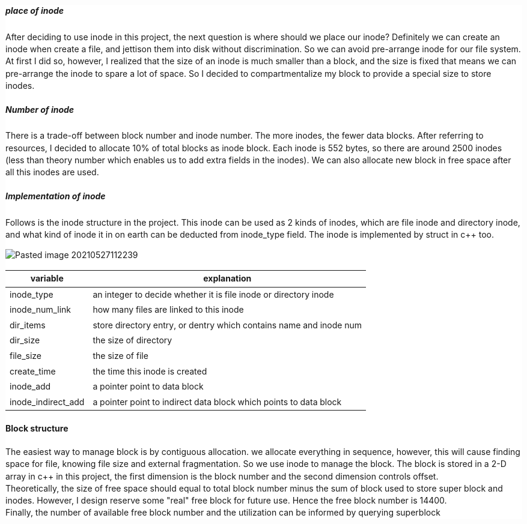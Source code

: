 ##### place of inode

After deciding to use inode in this project, the next question is where should we place our inode? Definitely we can create an inode when create a file, and jettison them into disk without discrimination. So we can avoid pre-arrange inode for our file system. At first I did so, however, I realized that the size of an inode is much smaller than a block, and the size is fixed that means we can pre-arrange the inode to spare a lot of space. So I decided to compartmentalize my block to provide a special size to store inodes.

##### Number of inode

There is a trade-off between block number and inode number. The more inodes, the
fewer data blocks. After referring to resources, I decided to allocate 10% of
total blocks as inode block. Each inode is 552 bytes, so there are around 2500
inodes (less than theory number which enables us to add extra fields in the
inodes). We can also allocate new block in free space after all this inodes are used.


##### Implementation of inode
Follows is the inode structure in the project. This inode can be used as 2 kinds of inodes, which are file inode and directory inode, and what kind of inode it in on earth can be deducted from inode_type field. The inode is implemented by struct in c++ too.

![Pasted image 20210527112239](https://user-images.githubusercontent.com/54618402/123564950-d7a3f680-d7ed-11eb-95dc-8ab03cbbb987.png)

| variable           | explanation                                                        |
| ------------------ | ------------------------------------------------------------------ |
| inode_type         | an integer to decide whether it is file inode or directory inode   |
| inode_num_link     | how many files are linked to this inode                            |
| dir_items          | store directory entry, or dentry which contains name and inode num |
| dir_size           | the size of directory                                              |
| file_size          | the size of file                                                   |
| create_time        | the time this inode is created                                     |
| inode_add          | a pointer point to data block                                      |
| inode_indirect_add | a pointer point to indirect data block which points to data block                                                                    |

#### Block structure
The easiest way to manage block is by contiguous allocation. we allocate everything in sequence, however, this will cause finding space for file, knowing file size and external fragmentation. So we use inode to manage the block.
The block is stored in a 2-D array in c++ in this project, the first dimension is the block number and the second dimension controls offset.   
Theoretically, the size of free space should equal to total block number minus the sum of block used to store super block and inodes. However, I design reserve some "real" free block for future use. Hence the free block number is 14400.  
Finally, the number of available free block number and the utilization can be informed by querying superblock
